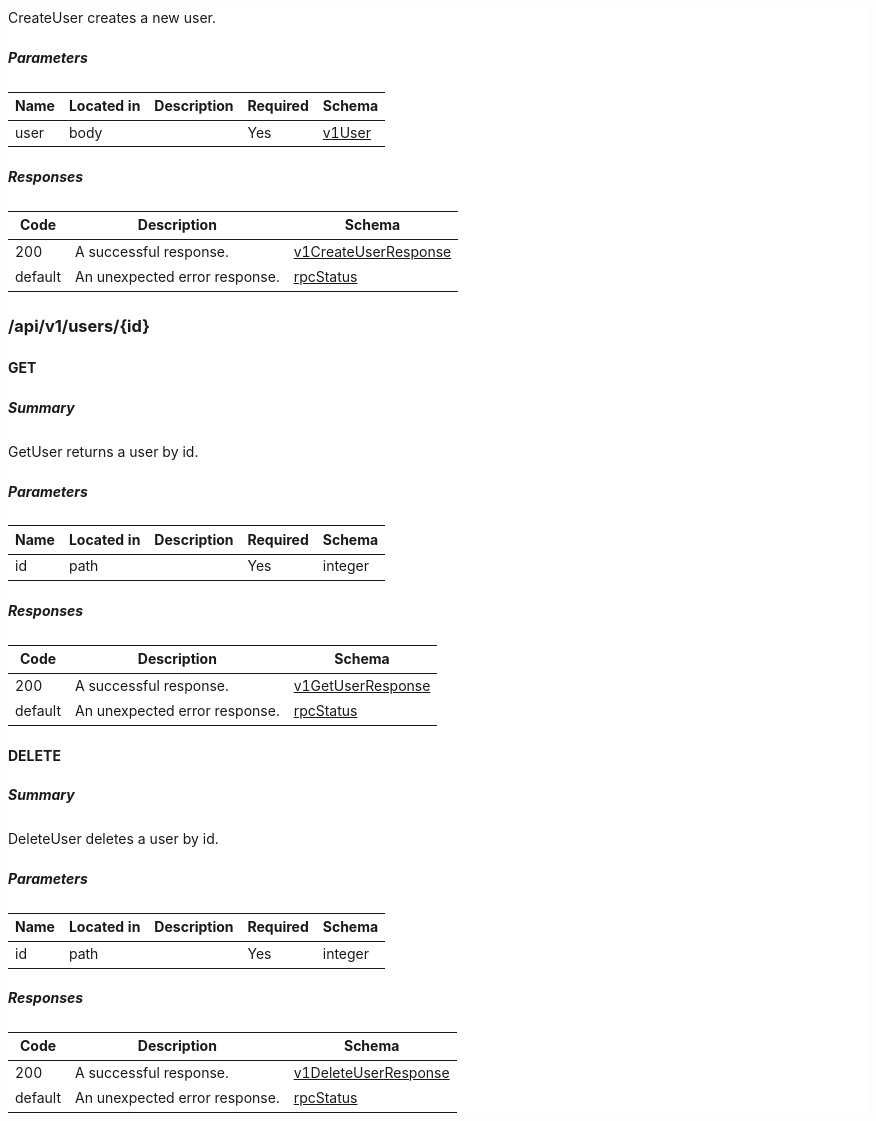CreateUser creates a new user.

##### Parameters

| Name | Located in | Description | Required | Schema |
| ---- | ---------- | ----------- | -------- | ------ |
| user | body |  | Yes | [v1User](#v1user) |

##### Responses

| Code | Description | Schema |
| ---- | ----------- | ------ |
| 200 | A successful response. | [v1CreateUserResponse](#v1createuserresponse) |
| default | An unexpected error response. | [rpcStatus](#rpcstatus) |

### /api/v1/users/{id}

#### GET
##### Summary

GetUser returns a user by id.

##### Parameters

| Name | Located in | Description | Required | Schema |
| ---- | ---------- | ----------- | -------- | ------ |
| id | path |  | Yes | integer |

##### Responses

| Code | Description | Schema |
| ---- | ----------- | ------ |
| 200 | A successful response. | [v1GetUserResponse](#v1getuserresponse) |
| default | An unexpected error response. | [rpcStatus](#rpcstatus) |

#### DELETE
##### Summary

DeleteUser deletes a user by id.

##### Parameters

| Name | Located in | Description | Required | Schema |
| ---- | ---------- | ----------- | -------- | ------ |
| id | path |  | Yes | integer |

##### Responses

| Code | Description | Schema |
| ---- | ----------- | ------ |
| 200 | A successful response. | [v1DeleteUserResponse](#v1deleteuserresponse) |
| default | An unexpected error response. | [rpcStatus](#rpcstatus) |
